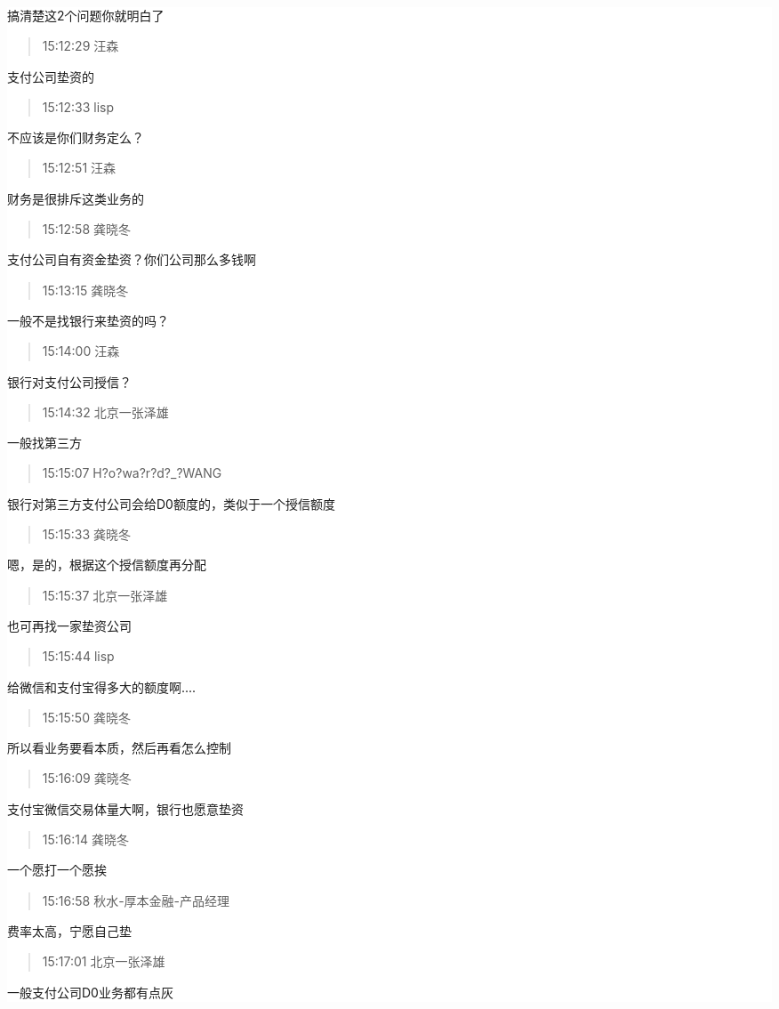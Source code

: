 搞清楚这2个问题你就明白了  
   
> 15:12:29  汪森  
   
支付公司垫资的  
   
> 15:12:33  lisp  
   
不应该是你们财务定么？  
   
> 15:12:51  汪森  
   
财务是很排斥这类业务的  
   
> 15:12:58  龚晓冬  
   
支付公司自有资金垫资？你们公司那么多钱啊  
   
> 15:13:15  龚晓冬  
   
一般不是找银行来垫资的吗？  
   
> 15:14:00  汪森  
   
银行对支付公司授信？  
   
> 15:14:32  北京一张泽雄  
   
一般找第三方  
   
> 15:15:07  H?o?wa?r?d?_?WANG  
   
银行对第三方支付公司会给D0额度的，类似于一个授信额度  
   
> 15:15:33  龚晓冬  
   
嗯，是的，根据这个授信额度再分配  
   
> 15:15:37  北京一张泽雄  
   
也可再找一家垫资公司  
   
> 15:15:44  lisp  
   
给微信和支付宝得多大的额度啊....  
   
> 15:15:50  龚晓冬  
   
所以看业务要看本质，然后再看怎么控制  
   
> 15:16:09  龚晓冬  
   
支付宝微信交易体量大啊，银行也愿意垫资  
   
> 15:16:14  龚晓冬  
   
一个愿打一个愿挨  
   
> 15:16:58  秋水-厚本金融-产品经理  
   
费率太高，宁愿自己垫  
   
> 15:17:01  北京一张泽雄  
   
一般支付公司D0业务都有点灰  
   